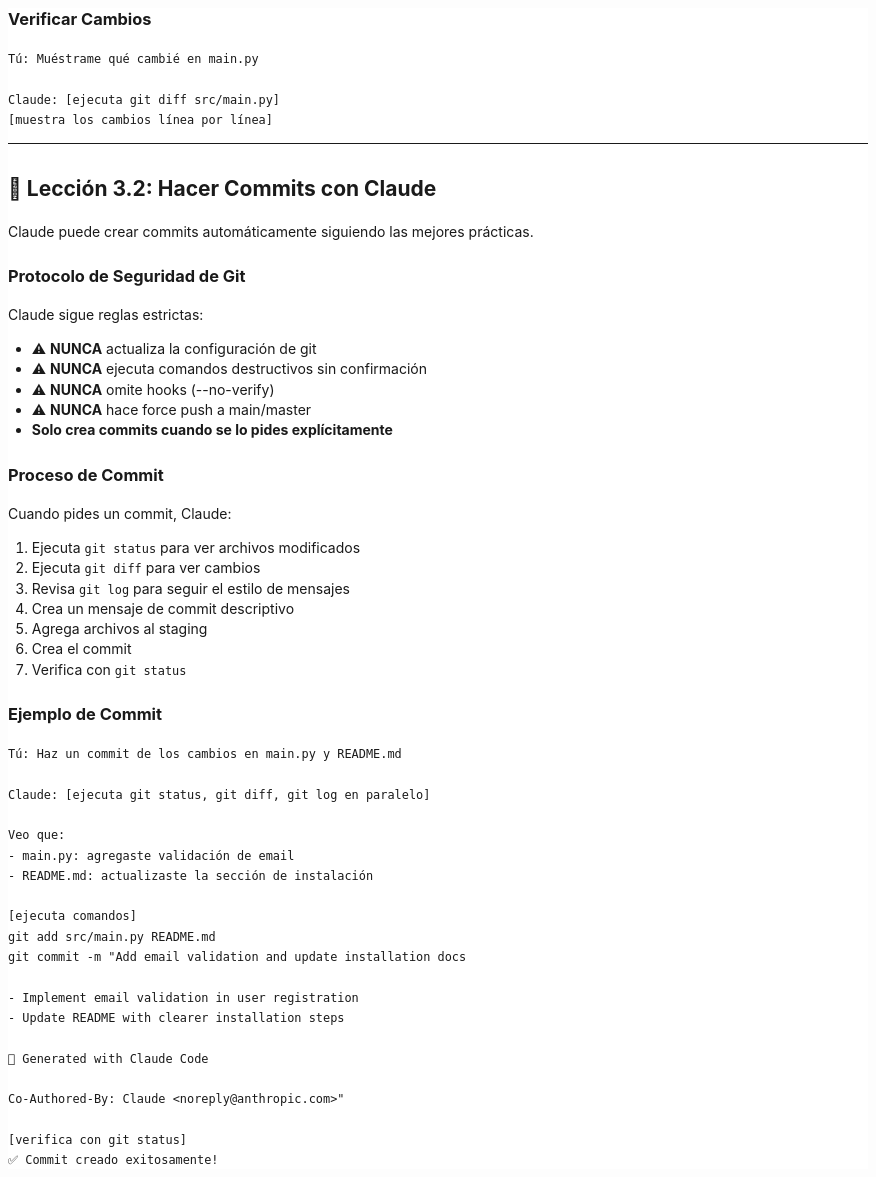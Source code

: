 ### Verificar Cambios

```
Tú: Muéstrame qué cambié en main.py

Claude: [ejecuta git diff src/main.py]
[muestra los cambios línea por línea]
```

---

## 📖 Lección 3.2: Hacer Commits con Claude

Claude puede crear commits automáticamente siguiendo las mejores prácticas.

### Protocolo de Seguridad de Git

Claude sigue reglas estrictas:
- ⚠️ **NUNCA** actualiza la configuración de git
- ⚠️ **NUNCA** ejecuta comandos destructivos sin confirmación
- ⚠️ **NUNCA** omite hooks (--no-verify)
- ⚠️ **NUNCA** hace force push a main/master
- **Solo crea commits cuando se lo pides explícitamente**

### Proceso de Commit

Cuando pides un commit, Claude:
1. Ejecuta `git status` para ver archivos modificados
2. Ejecuta `git diff` para ver cambios
3. Revisa `git log` para seguir el estilo de mensajes
4. Crea un mensaje de commit descriptivo
5. Agrega archivos al staging
6. Crea el commit
7. Verifica con `git status`

### Ejemplo de Commit

```
Tú: Haz un commit de los cambios en main.py y README.md

Claude: [ejecuta git status, git diff, git log en paralelo]

Veo que:
- main.py: agregaste validación de email
- README.md: actualizaste la sección de instalación

[ejecuta comandos]
git add src/main.py README.md
git commit -m "Add email validation and update installation docs

- Implement email validation in user registration
- Update README with clearer installation steps

🤖 Generated with Claude Code

Co-Authored-By: Claude <noreply@anthropic.com>"

[verifica con git status]
✅ Commit creado exitosamente!
```
